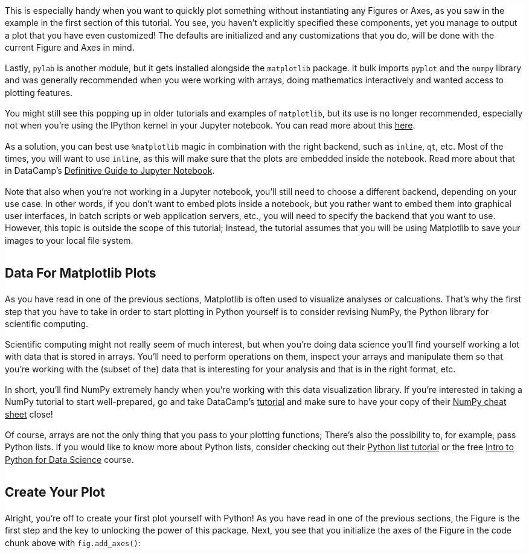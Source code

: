 This is especially handy when you want to quickly plot something without instantiating any Figures or Axes, as you saw in the example in the first section of this tutorial. You see, you haven’t explicitly specified these components, yet you manage to output a plot that you have even customized! The defaults are initialized and any customizations that you do, will be done with the current Figure and Axes in mind.

Lastly, ```pylab``` is another module, but it gets installed alongside the ```matplotlib``` package. It bulk imports ```pyplot``` and the ```numpy``` library and was generally recommended when you were working with arrays, doing mathematics interactively and wanted access to plotting features.

You might still see this popping up in older tutorials and examples of ```matplotlib```, but its use is no longer recommended, especially not when you’re using the IPython kernel in your Jupyter notebook. You can read more about this [here](https://carreau.github.io/posts/10-No-PyLab-Thanks.html).

As a solution, you can best use ```%matplotlib``` magic in combination with the right backend, such as ```inline```, ```qt```, etc. Most of the times, you will want to use ```inline```, as this will make sure that the plots are embedded inside the notebook. Read more about that in DataCamp’s [Definitive Guide to Jupyter Notebook](https://www.datacamp.com/community/tutorials/tutorial-jupyter-notebook).

Note that also when you’re not working in a Jupyter notebook, you’ll still need to choose a different backend, depending on your use case. In other words, if you don’t want to embed plots inside a notebook, but you rather want to embed them into graphical user interfaces, in batch scripts or web application servers, etc., you will need to specify the backend that you want to use. However, this topic is outside the scope of this tutorial; Instead, the tutorial assumes that you will be using Matplotlib to save your images to your local file system.

## Data For Matplotlib Plots

As you have read in one of the previous sections, Matplotlib is often used to visualize analyses or calcuations. That’s why the first step that you have to take in order to start plotting in Python yourself is to consider revising NumPy, the Python library for scientific computing.

Scientific computing might not really seem of much interest, but when you’re doing data science you’ll find yourself working a lot with data that is stored in arrays. You’ll need to perform operations on them, inspect your arrays and manipulate them so that you’re working with the (subset of the) data that is interesting for your analysis and that is in the right format, etc.

In short, you’ll find NumPy extremely handy when you’re working with this data visualization library. If you’re interested in taking a NumPy tutorial to start well-prepared, go and take DataCamp’s [tutorial](https://www.datacamp.com/community/tutorials/python-numpy-tutorial) and make sure to have your copy of their [NumPy cheat sheet](https://www.datacamp.com/community/blog/python-numpy-cheat-sheet) close!

Of course, arrays are not the only thing that you pass to your plotting functions; There’s also the possibility to, for example, pass Python lists. If you would like to know more about Python lists, consider checking out their [Python list tutorial](https://www.datacamp.com/community/tutorials/18-most-common-python-list-questions-learn-python) or the free [Intro to Python for Data Science](https://www.datacamp.com/courses/intro-to-python-for-data-science) course.

## Create Your Plot

Alright, you’re off to create your first plot yourself with Python! As you have read in one of the previous sections, the Figure is the first step and the key to unlocking the power of this package. Next, you see that you initialize the axes of the Figure in the code chunk above with ```fig.add_axes()```:
